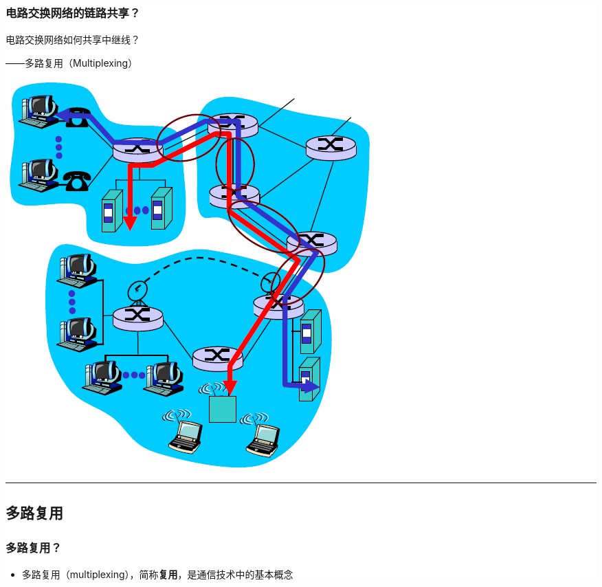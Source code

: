
### 电路交换网络的链路共享？

电路交换网络如何共享中继线？

——多路复用（Multiplexing）

![image-20220730141456216](img/image-20220730141456216.png)



***

## 多路复用

### 多路复用？

* 多路复用（multiplexing），简称**复用**，是通信技术中的基本概念
